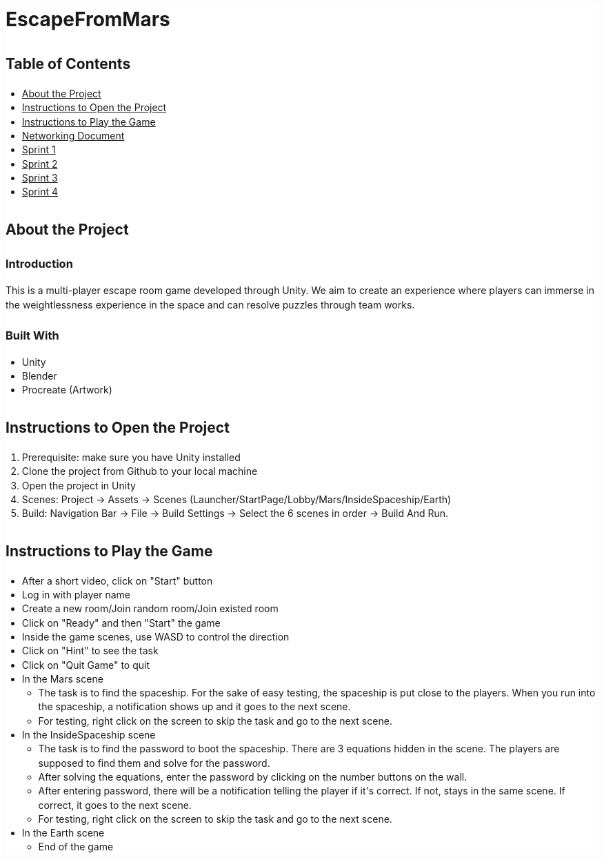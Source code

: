 # EscapeFromMars
## Table of Contents
* [About the Project](#about-the-project)
* [Instructions to Open the Project](#instructions-to-open-the-project)
* [Instructions to Play the Game](#instructions-to-play-the-game)
* [Networking Document](#networking-document)
* [Sprint 1](#sprint-1)
* [Sprint 2](#sprint-2)
* [Sprint 3](#sprint-3)
* [Sprint 4](#sprint-4)


## About the Project
### Introduction
This is a multi-player escape room game developed through Unity. We aim to create an experience where players can immerse in the weightlessness experience in the space and can resolve puzzles through team works.

### Built With
- Unity
- Blender
- Procreate (Artwork)

## Instructions to Open the Project
1. Prerequisite: make sure you have Unity installed
2. Clone the project from Github to your local machine
3. Open the project in Unity
4. Scenes: Project -> Assets -> Scenes (Launcher/StartPage/Lobby/Mars/InsideSpaceship/Earth)
5. Build: Navigation Bar -> File -> Build Settings -> Select the 6 scenes in order -> Build And Run. 

## Instructions to Play the Game
- After a short video, click on "Start" button
- Log in with player name
- Create a new room/Join random room/Join existed room
- Click on "Ready" and then "Start" the game
- Inside the game scenes, use WASD to control the direction
- Click on "Hint" to see the task
- Click on "Quit Game" to quit
- In the Mars scene
  - The task is to find the spaceship. For the sake of easy testing, the spaceship is put close to the players. When you run into the spaceship, a notification shows up and it goes to the next scene.
  - For testing, right click on the screen to skip the task and go to the next scene.
- In the InsideSpaceship scene
  - The task is to find the password to boot the spaceship. There are 3 equations hidden in the scene. The players are supposed to find them and solve for the password.
  - After solving the equations, enter the password by clicking on the number buttons on the wall.
  - After entering password, there will be a notification telling the player if it's correct. If not, stays in the same scene. If correct, it goes to the next scene.
  - For testing, right click on the screen to skip the task and go to the next scene.
- In the Earth scene
  - End of the game 
